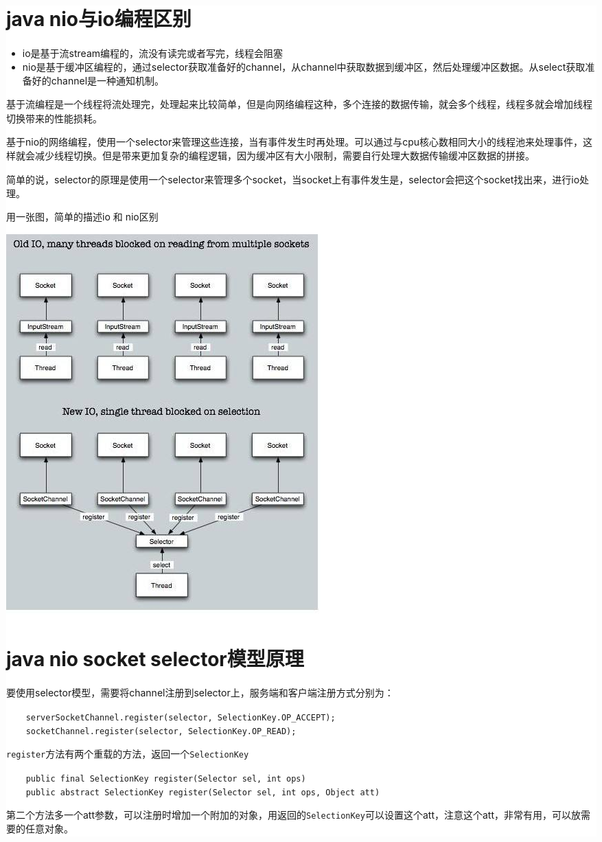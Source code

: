 # java nio与io编程区别

- io是基于流stream编程的，流没有读完或者写完，线程会阻塞
- nio是基于缓冲区编程的，通过selector获取准备好的channel，从channel中获取数据到缓冲区，然后处理缓冲区数据。从select获取准备好的channel是一种通知机制。

基于流编程是一个线程将流处理完，处理起来比较简单，但是向网络编程这种，多个连接的数据传输，就会多个线程，线程多就会增加线程切换带来的性能损耗。

基于nio的网络编程，使用一个selector来管理这些连接，当有事件发生时再处理。可以通过与cpu核心数相同大小的线程池来处理事件，这样就会减少线程切换。但是带来更加复杂的编程逻辑，因为缓冲区有大小限制，需要自行处理大数据传输缓冲区数据的拼接。

简单的说，selector的原理是使用一个selector来管理多个socket，当socket上有事件发生是，selector会把这个socket找出来，进行io处理。

用一张图，简单的描述io 和 nio区别

![](java-nio-socket/1.png)

# java nio socket selector模型原理

要使用selector模型，需要将channel注册到selector上，服务端和客户端注册方式分别为：
```
    serverSocketChannel.register(selector, SelectionKey.OP_ACCEPT);
    socketChannel.register(selector, SelectionKey.OP_READ);
```
`register`方法有两个重载的方法，返回一个`SelectionKey`
```
    public final SelectionKey register(Selector sel, int ops)
    public abstract SelectionKey register(Selector sel, int ops, Object att)
```
第二个方法多一个att参数，可以注册时增加一个附加的对象，用返回的`SelectionKey`可以设置这个att，注意这个att，非常有用，可以放需要的任意对象。
